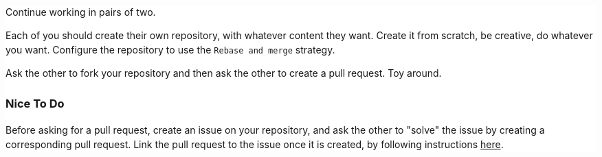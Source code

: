 Continue working in pairs of two.

Each of you should create their own repository, with whatever content they want.
Create it from scratch, be creative, do whatever you want.
Configure the repository to use the `Rebase and merge` strategy.

Ask the other to fork your repository and then ask the other to create a pull request.
Toy around.

### Nice To Do

Before asking for a pull request, create an issue on your repository, and ask the other to "solve" the issue by creating a corresponding pull request.
Link the pull request to the issue once it is created, by following instructions [here](https://docs.github.com/en/issues/tracking-your-work-with-issues/using-issues/linking-a-pull-request-to-an-issue).
